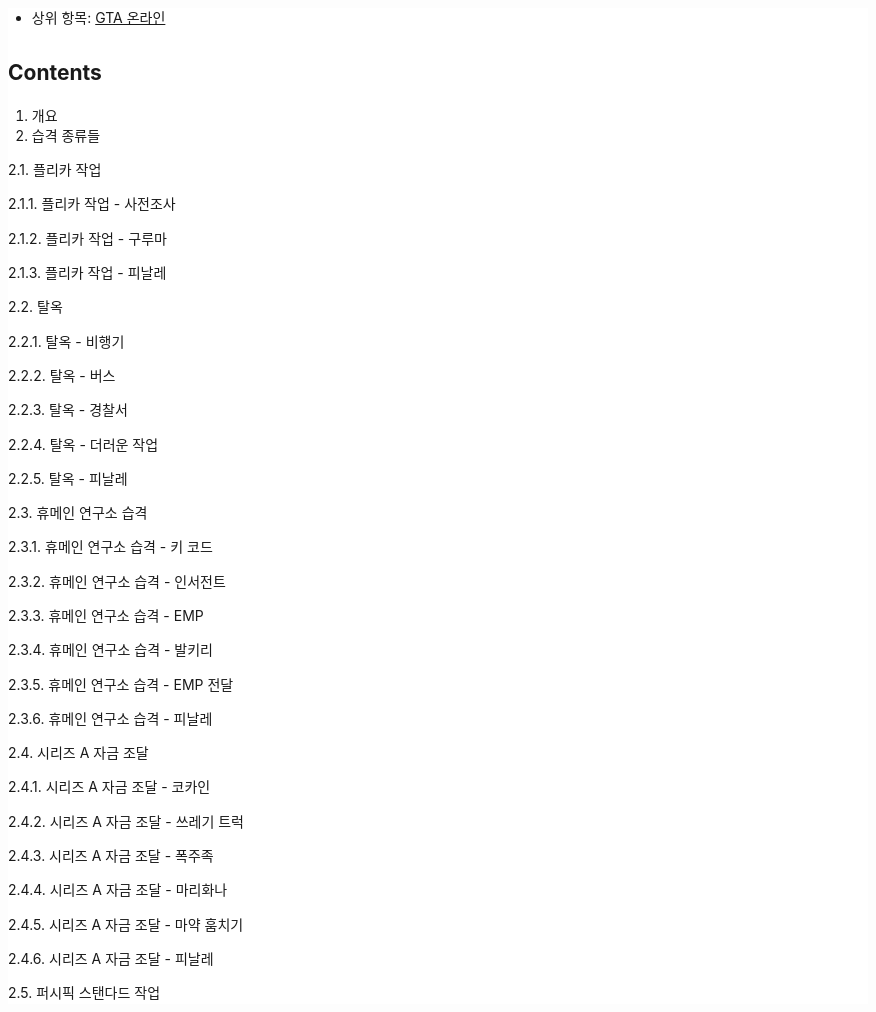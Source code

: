   * 상위 항목: [GTA 온라인](GTA%20%EC%98%A8%EB%9D%BC%EC%9D%B8.md)  

## Contents

    

1. 개요 
2. 습격 종류들 
    

2.1. 플리카 작업

    

2.1.1. 플리카 작업 - 사전조사

2.1.2. 플리카 작업 - 구루마

2.1.3. 플리카 작업 - 피날레

2.2. 탈옥

    

2.2.1. 탈옥 - 비행기

2.2.2. 탈옥 - 버스

2.2.3. 탈옥 - 경찰서

2.2.4. 탈옥 - 더러운 작업

2.2.5. 탈옥 - 피날레

2.3. 휴메인 연구소 습격

    

2.3.1. 휴메인 연구소 습격 - 키 코드

2.3.2. 휴메인 연구소 습격 - 인서전트

2.3.3. 휴메인 연구소 습격 - EMP

2.3.4. 휴메인 연구소 습격 - 발키리

2.3.5. 휴메인 연구소 습격 - EMP 전달

2.3.6. 휴메인 연구소 습격 - 피날레

2.4. 시리즈 A 자금 조달

    

2.4.1. 시리즈 A 자금 조달 - 코카인

2.4.2. 시리즈 A 자금 조달 - 쓰레기 트럭

2.4.3. 시리즈 A 자금 조달 - 폭주족

2.4.4. 시리즈 A 자금 조달 - 마리화나

2.4.5. 시리즈 A 자금 조달 - 마약 훔치기

2.4.6. 시리즈 A 자금 조달 - 피날레

2.5. 퍼시픽 스탠다드 작업
